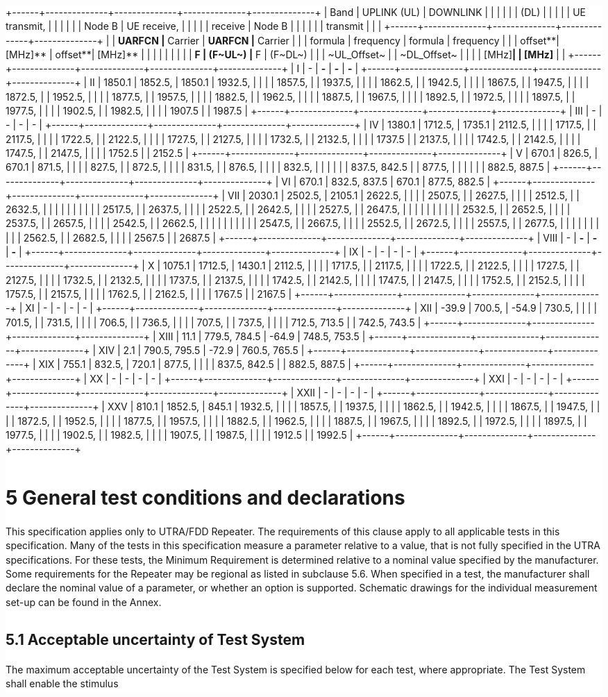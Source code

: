 +------+--------------+--------------+--------------+--------------+ | Band | UPLINK (UL) | DOWNLINK | | | | | | (DL) | | | | | UE transmit, | | | | | | Node B | UE receive, | | | | | receive | Node B | | | | | | transmit | | | +------+--------------+--------------+--------------+--------------+ | | **UARFCN |** Carrier | **UARFCN |** Carrier | | | formula | frequency | formula | frequency | | | offset**| [MHz]** | offset**| [MHz]** | | | | | | | | | **F | (F~UL~) |** F | (F~DL~) | | | ~UL_Offset~ | | ~DL_Offset~ | | | | [MHz]**| | [MHz]** | | +------+--------------+--------------+--------------+--------------+ | I | - | **-** | **-** | **-** | +------+--------------+--------------+--------------+--------------+ | II | 1850.1 | 1852.5, | 1850.1 | 1932.5, | | | | 1857.5, | | 1937.5, | | | | 1862.5, | | 1942.5, | | | | 1867.5, | | 1947.5, | | | | 1872.5, | | 1952.5, | | | | 1877.5, | | 1957.5, | | | | 1882.5, | | 1962.5, | | | | 1887.5, | | 1967.5, | | | | 1892.5, | | 1972.5, | | | | 1897.5, | | 1977.5, | | | | 1902.5, | | 1982.5, | | | | 1907.5 | | 1987.5 | +------+--------------+--------------+--------------+--------------+ | III | - | - | - | - | +------+--------------+--------------+--------------+--------------+ | IV | 1380.1 | 1712.5, | 1735.1 | 2112.5, | | | | 1717.5, | | 2117.5, | | | | 1722.5, | | 2122.5, | | | | 1727.5, | | 2127.5, | | | | 1732.5, | | 2132.5, | | | | 1737.5 | | 2137.5, | | | | 1742.5, | | 2142.5, | | | | 1747.5, | | 2147.5, | | | | 1752.5 | | 2152.5 | +------+--------------+--------------+--------------+--------------+ | V | 670.1 | 826.5, | 670.1 | 871.5, | | | | 827.5, | | 872.5, | | | | 831.5, | | 876.5, | | | | 832.5, | | | | | | 837.5, 842.5 | | 877.5, | | | | | | 882.5, 887.5 | +------+--------------+--------------+--------------+--------------+ | VI | 670.1 | 832.5, 837.5 | 670.1 | 877.5, 882.5 | +------+--------------+--------------+--------------+--------------+ | VII | 2030.1 | 2502.5, | 2105.1 | 2622.5, | | | | 2507.5, | | 2627.5, | | | | 2512.5, | | 2632.5, | | | | | | | | | | 2517.5, | | 2637.5, | | | | 2522.5, | | 2642.5, | | | | 2527.5, | | 2647.5, | | | | | | | | | | 2532.5, | | 2652.5, | | | | 2537.5, | | 2657.5, | | | | 2542.5, | | 2662.5, | | | | | | | | | | 2547.5, | | 2667.5, | | | | 2552.5, | | 2672.5, | | | | 2557.5, | | 2677.5, | | | | | | | | | | 2562.5, | | 2682.5, | | | | 2567.5 | | 2687.5 | +------+--------------+--------------+--------------+--------------+ | VIII | - | **-** | **-** | **-** | +------+--------------+--------------+--------------+--------------+ | IX | - | - | - | - | +------+--------------+--------------+--------------+--------------+ | X | 1075.1 | 1712.5, | 1430.1 | 2112.5, | | | | 1717.5, | | 2117.5, | | | | 1722.5, | | 2122.5, | | | | 1727.5, | | 2127.5, | | | | 1732.5, | | 2132.5, | | | | 1737.5, | | 2137.5, | | | | 1742.5, | | 2142.5, | | | | 1747.5, | | 2147.5, | | | | 1752.5, | | 2152.5, | | | | 1757.5, | | 2157.5, | | | | 1762.5, | | 2162.5, | | | | 1767.5 | | 2167.5 | +------+--------------+--------------+--------------+--------------+ | XI | - | - | - | - | +------+--------------+--------------+--------------+--------------+ | XII | -39.9 | 700.5, | -54.9 | 730.5, | | | | 701.5, | | 731.5, | | | | 706.5, | | 736.5, | | | | 707.5, | | 737.5, | | | | 712.5, 713.5 | | 742.5, 743.5 | +------+--------------+--------------+--------------+--------------+ | XIII | 11.1 | 779.5, 784.5 | -64.9 | 748.5, 753.5 | +------+--------------+--------------+--------------+--------------+ | XIV | 2.1 | 790.5, 795.5 | -72.9 | 760.5, 765.5 | +------+--------------+--------------+--------------+--------------+ | XIX | 755.1 | 832.5, | 720.1 | 877.5, | | | | 837.5, 842.5 | | 882.5, 887.5 | +------+--------------+--------------+--------------+--------------+ | XX | - | - | - | - | +------+--------------+--------------+--------------+--------------+ | XXI | - | - | - | - | +------+--------------+--------------+--------------+--------------+ | XXII | - | - | - | - | +------+--------------+--------------+--------------+--------------+ | XXV | 810.1 | 1852.5, | 845.1 | 1932.5, | | | | 1857.5, | | 1937.5, | | | | 1862.5, | | 1942.5, | | | | 1867.5, | | 1947.5, | | | | 1872.5, | | 1952.5, | | | | 1877.5, | | 1957.5, | | | | 1882.5, | | 1962.5, | | | | 1887.5, | | 1967.5, | | | | 1892.5, | | 1972.5, | | | | 1897.5, | | 1977.5, | | | | 1902.5, | | 1982.5, | | | | 1907.5, | | 1987.5, | | | | 1912.5 | | 1992.5 | +------+--------------+--------------+--------------+--------------+
# 5 General test conditions and declarations
This specification applies only to UTRA/FDD Repeater.
The requirements of this clause apply to all applicable tests in this
specification. Many of the tests in this specification measure a parameter
relative to a value, that is not fully specified in the UTRA specifications.
For these tests, the Minimum Requirement is determined relative to a nominal
value specified by the manufacturer.
Some requirements for the Repeater may be regional as listed in subclause 5.6.
When specified in a test, the manufacturer shall declare the nominal value of
a parameter, or whether an option is supported.
Schematic drawings for the individual measurement set-up can be found in the
Annex.
## 5.1 Acceptable uncertainty of Test System
The maximum acceptable uncertainty of the Test System is specified below for
each test, where appropriate. The Test System shall enable the stimulus
